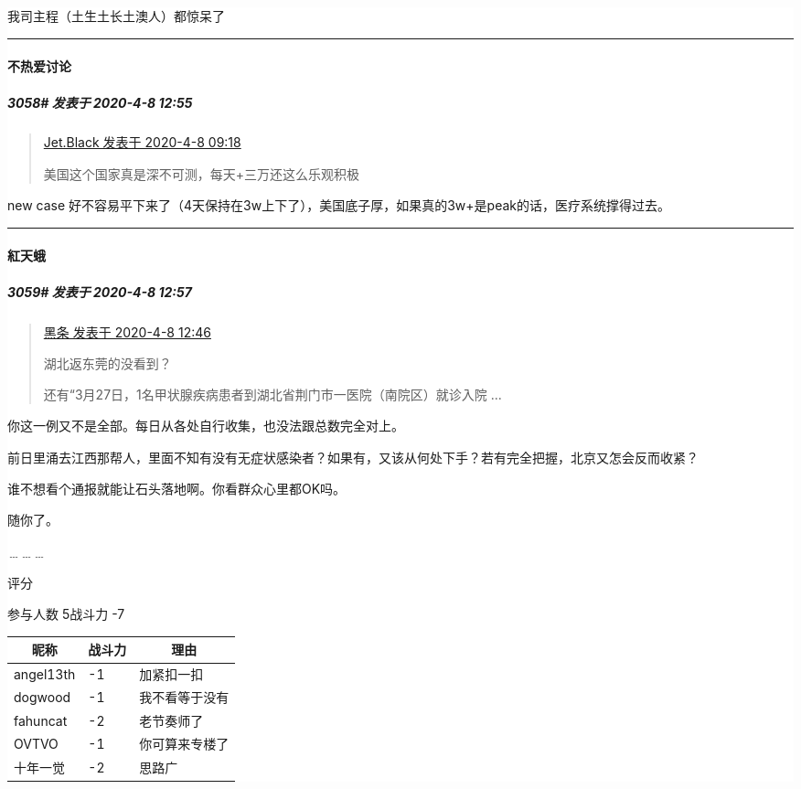 我司主程（土生土长土澳人）都惊呆了







-----

####  不热爱讨论  
##### 3058#       发表于 2020-4-8 12:55



<blockquote><a href="httphttps://bbs.saraba1st.com/2b/forum.php?mod=redirect&amp;goto=findpost&amp;pid=47010810&amp;ptid=1922737" target="_blank">Jet.Black 发表于 2020-4-8 09:18</a>

美国这个国家真是深不可测，每天+三万还这么乐观积极</blockquote>
new case 好不容易平下来了（4天保持在3w上下了），美国底子厚，如果真的3w+是peak的话，医疗系统撑得过去。







-----

####  紅天蛾  
##### 3059#       发表于 2020-4-8 12:57



<blockquote><a href="httphttps://bbs.saraba1st.com/2b/forum.php?mod=redirect&amp;goto=findpost&amp;pid=47013096&amp;ptid=1922737" target="_blank">黑条 发表于 2020-4-8 12:46</a>

湖北返东莞的没看到？

还有“3月27日，1名甲状腺疾病患者到湖北省荆门市一医院（南院区）就诊入院 ...</blockquote>
你这一例又不是全部。每日从各处自行收集，也没法跟总数完全对上。


前日里涌去江西那帮人，里面不知有没有无症状感染者？如果有，又该从何处下手？若有完全把握，北京又怎会反而收紧？


谁不想看个通报就能让石头落地啊。你看群众心里都OK吗。


随你了。



﹍﹍﹍

评分





 参与人数 5战斗力 -7

|昵称|战斗力|理由|
|----|---|---|
| angel13th|-1|加紧扣一扣|
| dogwood|-1|我不看等于没有|
| fahuncat|-2|老节奏师了|
| OVTVO|-1|你可算来专楼了|
| 十年一觉|-2|思路广|
